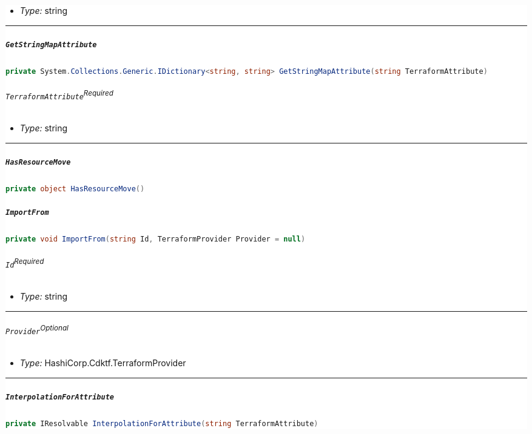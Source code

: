 - *Type:* string

---

##### `GetStringMapAttribute` <a name="GetStringMapAttribute" id="@cdktf/provider-pagerduty.tagAssignment.TagAssignment.getStringMapAttribute"></a>

```csharp
private System.Collections.Generic.IDictionary<string, string> GetStringMapAttribute(string TerraformAttribute)
```

###### `TerraformAttribute`<sup>Required</sup> <a name="TerraformAttribute" id="@cdktf/provider-pagerduty.tagAssignment.TagAssignment.getStringMapAttribute.parameter.terraformAttribute"></a>

- *Type:* string

---

##### `HasResourceMove` <a name="HasResourceMove" id="@cdktf/provider-pagerduty.tagAssignment.TagAssignment.hasResourceMove"></a>

```csharp
private object HasResourceMove()
```

##### `ImportFrom` <a name="ImportFrom" id="@cdktf/provider-pagerduty.tagAssignment.TagAssignment.importFrom"></a>

```csharp
private void ImportFrom(string Id, TerraformProvider Provider = null)
```

###### `Id`<sup>Required</sup> <a name="Id" id="@cdktf/provider-pagerduty.tagAssignment.TagAssignment.importFrom.parameter.id"></a>

- *Type:* string

---

###### `Provider`<sup>Optional</sup> <a name="Provider" id="@cdktf/provider-pagerduty.tagAssignment.TagAssignment.importFrom.parameter.provider"></a>

- *Type:* HashiCorp.Cdktf.TerraformProvider

---

##### `InterpolationForAttribute` <a name="InterpolationForAttribute" id="@cdktf/provider-pagerduty.tagAssignment.TagAssignment.interpolationForAttribute"></a>

```csharp
private IResolvable InterpolationForAttribute(string TerraformAttribute)
```
